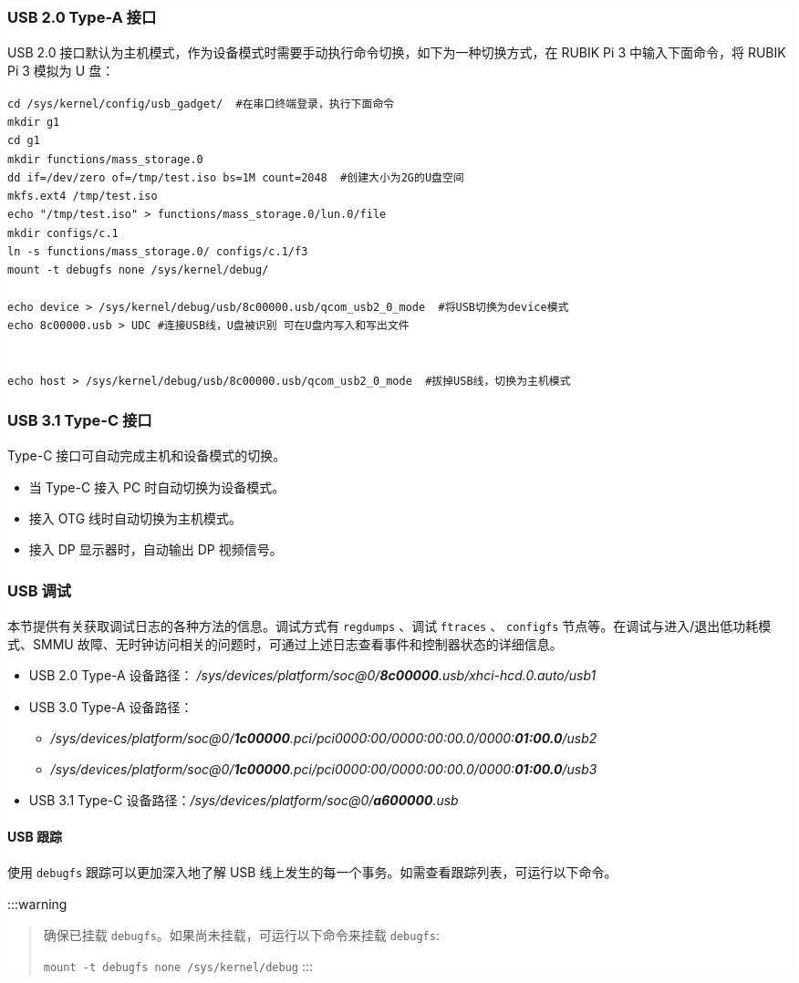 ### USB 2.0 Type-A 接口

USB 2.0 接口默认为主机模式，作为设备模式时需要手动执行命令切换，如下为一种切换方式，在 RUBIK Pi 3 中输入下面命令，将 RUBIK Pi 3 模拟为 U 盘：

```shell
cd /sys/kernel/config/usb_gadget/  #在串口终端登录，执行下面命令
mkdir g1
cd g1
mkdir functions/mass_storage.0
dd if=/dev/zero of=/tmp/test.iso bs=1M count=2048  #创建大小为2G的U盘空间
mkfs.ext4 /tmp/test.iso 
echo "/tmp/test.iso" > functions/mass_storage.0/lun.0/file
mkdir configs/c.1
ln -s functions/mass_storage.0/ configs/c.1/f3
mount -t debugfs none /sys/kernel/debug/

echo device > /sys/kernel/debug/usb/8c00000.usb/qcom_usb2_0_mode  #将USB切换为device模式
echo 8c00000.usb > UDC #连接USB线，U盘被识别 可在U盘内写入和写出文件


echo host > /sys/kernel/debug/usb/8c00000.usb/qcom_usb2_0_mode  #拔掉USB线，切换为主机模式
```

### USB 3.1 Type-C 接口

Type-C 接口可自动完成主机和设备模式的切换。

* 当 Type-C 接入 PC 时自动切换为设备模式。

* 接入 OTG 线时自动切换为主机模式。

* 接入 DP 显示器时，自动输出 DP 视频信号。

### USB 调试

本节提供有关获取调试日志的各种方法的信息。调试方式有 `regdumps` 、调试 `ftraces` 、 `configfs` 节点等。在调试与进入/退出低功耗模式、SMMU 故障、无时钟访问相关的问题时，可通过上述日志查看事件和控制器状态的详细信息。

* USB 2.0 Type-A 设备路径：*&#x20;/sys/devices/platform/soc@0/**8c00000**.usb/xhci-hcd.0.auto/usb1*

* USB 3.0 Type-A 设备路径：

  * */sys/devices/platform/soc@0/**1c00000**.pci/pci0000:00/0000:00:00.0/0000:**01:00.0**/usb2*

  * */sys/devices/platform/soc@0/**1c00000**.pci/pci0000:00/0000:00:00.0/0000:**01:00.0**/usb3*

* USB 3.1 Type-C 设备路径：*/sys/devices/platform/soc@0/**a600000**.usb*&#x20;

#### USB 跟踪

使用 `debugfs` 跟踪可以更加深入地了解 USB 线上发生的每一个事务。如需查看跟踪列表，可运行以下命令。

:::warning
>
> 确保已挂载 `debugfs`。如果尚未挂载，可运行以下命令来挂载 `debugfs`:
>
> `mount -t debugfs none /sys/kernel/debug`
:::
